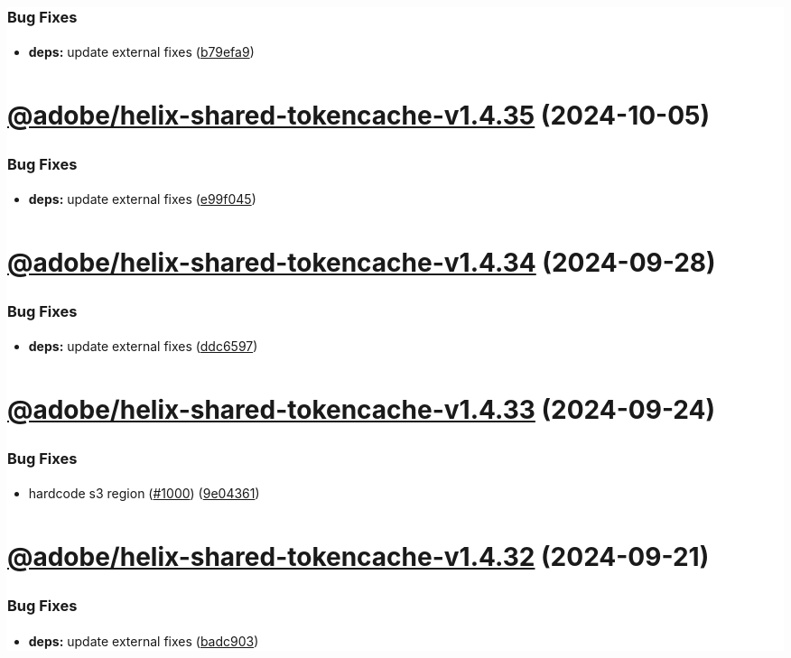 
### Bug Fixes

* **deps:** update external fixes ([b79efa9](https://github.com/adobe/helix-shared/commit/b79efa949400ab96768b98c63147eca5f06caaf7))

# [@adobe/helix-shared-tokencache-v1.4.35](https://github.com/adobe/helix-shared/compare/@adobe/helix-shared-tokencache-v1.4.34...@adobe/helix-shared-tokencache-v1.4.35) (2024-10-05)


### Bug Fixes

* **deps:** update external fixes ([e99f045](https://github.com/adobe/helix-shared/commit/e99f045045d3d051fc96bc884c9d8e56a2276b6a))

# [@adobe/helix-shared-tokencache-v1.4.34](https://github.com/adobe/helix-shared/compare/@adobe/helix-shared-tokencache-v1.4.33...@adobe/helix-shared-tokencache-v1.4.34) (2024-09-28)


### Bug Fixes

* **deps:** update external fixes ([ddc6597](https://github.com/adobe/helix-shared/commit/ddc6597c1cca628c09b529bc701875eb44c10b6b))

# [@adobe/helix-shared-tokencache-v1.4.33](https://github.com/adobe/helix-shared/compare/@adobe/helix-shared-tokencache-v1.4.32...@adobe/helix-shared-tokencache-v1.4.33) (2024-09-24)


### Bug Fixes

* hardcode s3 region ([#1000](https://github.com/adobe/helix-shared/issues/1000)) ([9e04361](https://github.com/adobe/helix-shared/commit/9e04361e6a12c8825eddd7c420c08321e980c678))

# [@adobe/helix-shared-tokencache-v1.4.32](https://github.com/adobe/helix-shared/compare/@adobe/helix-shared-tokencache-v1.4.31...@adobe/helix-shared-tokencache-v1.4.32) (2024-09-21)


### Bug Fixes

* **deps:** update external fixes ([badc903](https://github.com/adobe/helix-shared/commit/badc9031678af4dee5091c2f14e09b00b8b6b2f1))
